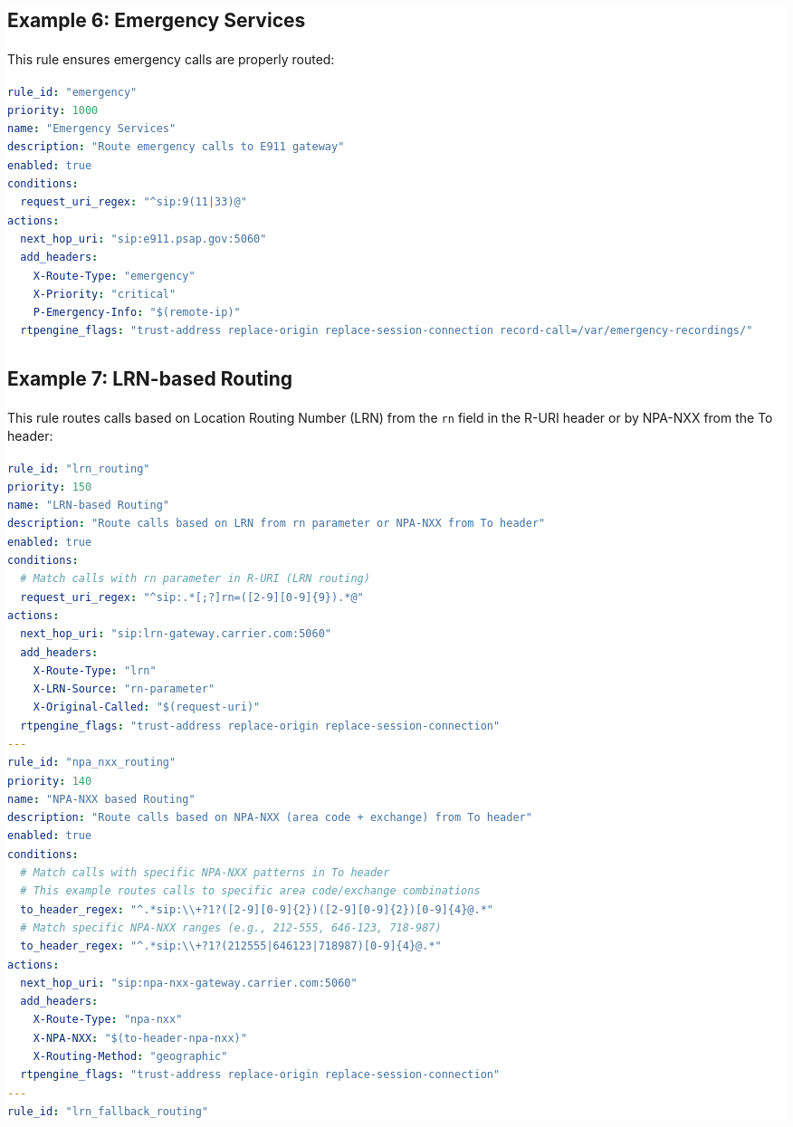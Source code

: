 ## Example 6: Emergency Services

This rule ensures emergency calls are properly routed:

```yaml
rule_id: "emergency"
priority: 1000
name: "Emergency Services"
description: "Route emergency calls to E911 gateway"
enabled: true
conditions:
  request_uri_regex: "^sip:9(11|33)@"
actions:
  next_hop_uri: "sip:e911.psap.gov:5060"
  add_headers:
    X-Route-Type: "emergency"
    X-Priority: "critical"
    P-Emergency-Info: "$(remote-ip)"
  rtpengine_flags: "trust-address replace-origin replace-session-connection record-call=/var/emergency-recordings/"
```

## Example 7: LRN-based Routing

This rule routes calls based on Location Routing Number (LRN) from the `rn` field in the R-URI header or by NPA-NXX from the To header:

```yaml
rule_id: "lrn_routing"
priority: 150
name: "LRN-based Routing"
description: "Route calls based on LRN from rn parameter or NPA-NXX from To header"
enabled: true
conditions:
  # Match calls with rn parameter in R-URI (LRN routing)
  request_uri_regex: "^sip:.*[;?]rn=([2-9][0-9]{9}).*@"
actions:
  next_hop_uri: "sip:lrn-gateway.carrier.com:5060"
  add_headers:
    X-Route-Type: "lrn"
    X-LRN-Source: "rn-parameter"
    X-Original-Called: "$(request-uri)"
  rtpengine_flags: "trust-address replace-origin replace-session-connection"
---
rule_id: "npa_nxx_routing"
priority: 140
name: "NPA-NXX based Routing"
description: "Route calls based on NPA-NXX (area code + exchange) from To header"
enabled: true
conditions:
  # Match calls with specific NPA-NXX patterns in To header
  # This example routes calls to specific area code/exchange combinations
  to_header_regex: "^.*sip:\\+?1?([2-9][0-9]{2})([2-9][0-9]{2})[0-9]{4}@.*"
  # Match specific NPA-NXX ranges (e.g., 212-555, 646-123, 718-987)
  to_header_regex: "^.*sip:\\+?1?(212555|646123|718987)[0-9]{4}@.*"
actions:
  next_hop_uri: "sip:npa-nxx-gateway.carrier.com:5060"
  add_headers:
    X-Route-Type: "npa-nxx"
    X-NPA-NXX: "$(to-header-npa-nxx)"
    X-Routing-Method: "geographic"
  rtpengine_flags: "trust-address replace-origin replace-session-connection"
---
rule_id: "lrn_fallback_routing"
```